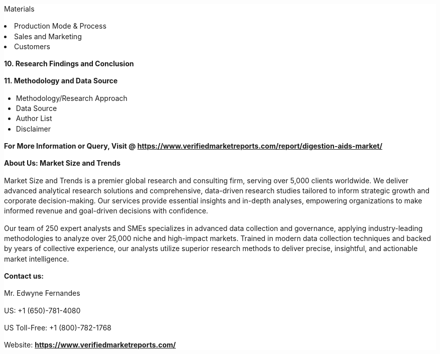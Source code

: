 Materials</li><li>Production Mode &amp; Process</li><li>Sales and Marketing</li><li>Customers</li></ul><p><strong>10. Research Findings and Conclusion</strong></p><p><strong>11. Methodology and Data Source</strong></p><ul><li>Methodology/Research Approach</li><li>Data Source</li><li>Author List</li><li>Disclaimer</li></ul></p><p><strong>For More Information or Query, Visit @ <a href="https://www.verifiedmarketreports.com/report/digestion-aids-market/">https://www.verifiedmarketreports.com/report/digestion-aids-market/</a></strong></p><p><strong>About Us: Market Size and Trends</strong></p><p>Market Size and Trends is a premier global research and consulting firm, serving over 5,000 clients worldwide. We deliver advanced analytical research solutions and comprehensive, data-driven research studies tailored to inform strategic growth and corporate decision-making. Our services provide essential insights and in-depth analyses, empowering organizations to make informed revenue and goal-driven decisions with confidence.</p><p>Our team of 250 expert analysts and SMEs specializes in advanced data collection and governance, applying industry-leading methodologies to analyze over 25,000 niche and high-impact markets. Trained in modern data collection techniques and backed by years of collective experience, our analysts utilize superior research methods to deliver precise, insightful, and actionable market intelligence.</p><p><strong>Contact us:</strong></p><p>Mr. Edwyne Fernandes</p><p>US: +1 (650)-781-4080</p><p>US Toll-Free: +1 (800)-782-1768</p><p>Website: <strong><a href="https://www.verifiedmarketreports.com/">https://www.verifiedmarketreports.com/</a></strong></p>

